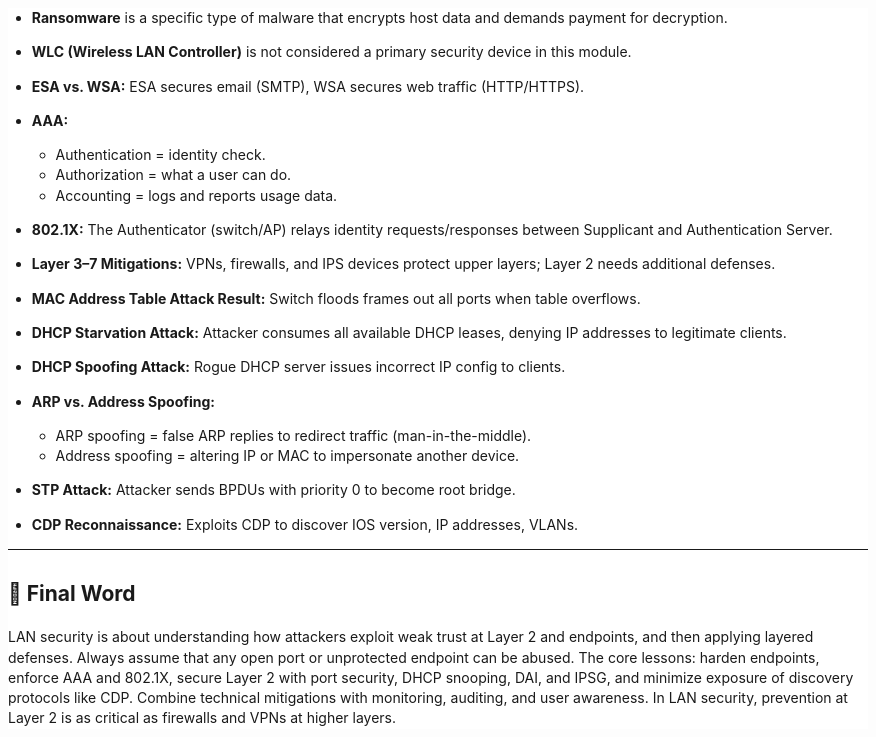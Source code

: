 * **Ransomware** is a specific type of malware that encrypts host data and demands payment for decryption.
* **WLC (Wireless LAN Controller)** is not considered a primary security device in this module.
* **ESA vs. WSA:** ESA secures email (SMTP), WSA secures web traffic (HTTP/HTTPS).
* **AAA:**

  * Authentication = identity check.
  * Authorization = what a user can do.
  * Accounting = logs and reports usage data.
* **802.1X:** The Authenticator (switch/AP) relays identity requests/responses between Supplicant and Authentication Server.
* **Layer 3–7 Mitigations:** VPNs, firewalls, and IPS devices protect upper layers; Layer 2 needs additional defenses.
* **MAC Address Table Attack Result:** Switch floods frames out all ports when table overflows.
* **DHCP Starvation Attack:** Attacker consumes all available DHCP leases, denying IP addresses to legitimate clients.
* **DHCP Spoofing Attack:** Rogue DHCP server issues incorrect IP config to clients.
* **ARP vs. Address Spoofing:**

  * ARP spoofing = false ARP replies to redirect traffic (man-in-the-middle).
  * Address spoofing = altering IP or MAC to impersonate another device.
* **STP Attack:** Attacker sends BPDUs with priority 0 to become root bridge.
* **CDP Reconnaissance:** Exploits CDP to discover IOS version, IP addresses, VLANs.

---

## 🏁 Final Word

LAN security is about understanding how attackers exploit weak trust at Layer 2 and endpoints, and then applying layered defenses. Always assume that any open port or unprotected endpoint can be abused. The core lessons: harden endpoints, enforce AAA and 802.1X, secure Layer 2 with port security, DHCP snooping, DAI, and IPSG, and minimize exposure of discovery protocols like CDP. Combine technical mitigations with monitoring, auditing, and user awareness. In LAN security, prevention at Layer 2 is as critical as firewalls and VPNs at higher layers.
